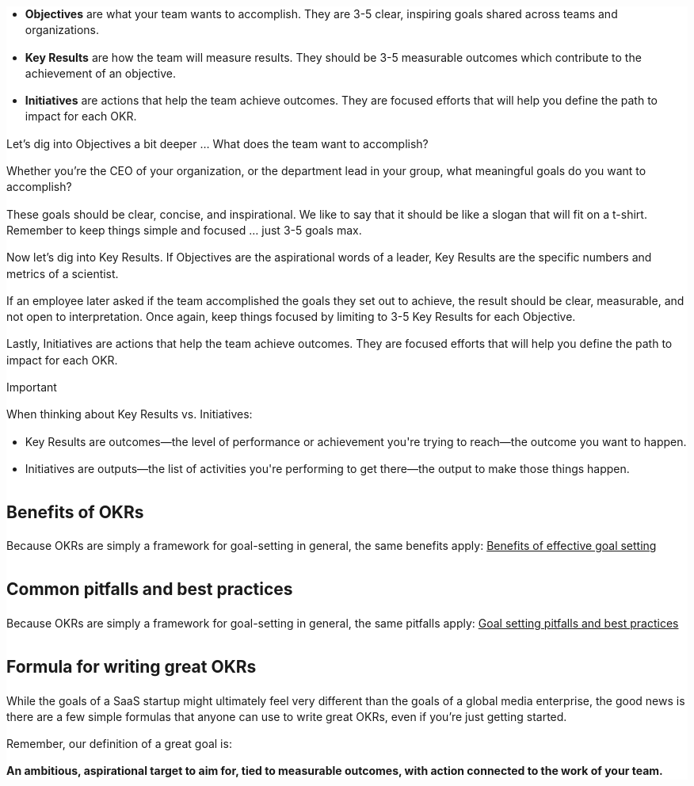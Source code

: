 - **Objectives** are what your team wants to accomplish. They are 3-5 clear, inspiring goals shared across teams and organizations.

- **Key Results** are how the team will measure results. They should be 3-5 measurable outcomes which contribute to the achievement of an objective.

- **Initiatives** are actions that help the team achieve outcomes. They are focused efforts that will help you define the path to impact for each OKR.

Let’s dig into Objectives a bit deeper … What does the team want to accomplish?

Whether you’re the CEO of your organization, or the department lead in your group, what meaningful goals do you want to accomplish?

These goals should be clear, concise, and inspirational. We like to say that it should be like a slogan that will fit on a t-shirt. Remember to keep things simple and focused … just 3-5 goals max.

Now let’s dig into Key Results. If Objectives are the aspirational words of a leader, Key Results are the specific numbers and metrics of a scientist.

If an employee later asked if the team accomplished the goals they set out to achieve, the result should be clear, measurable, and not open to interpretation. Once again, keep things focused by limiting to 3-5 Key Results for each Objective.

Lastly, Initiatives are actions that help the team achieve outcomes. They are focused efforts that will help you define the path to impact for each OKR.

> [!IMPORTANT]
> When thinking about Key Results vs. Initiatives:
>
> - Key Results are outcomes—the level of performance or achievement you're trying to reach—the outcome you want to happen.  
>
> - Initiatives are outputs—the list of activities you're performing to get there—the output to make those things happen.

## Benefits of OKRs

Because OKRs are simply a framework for goal-setting in general, the same benefits apply: [Benefits of effective goal setting](great-goal-writing.md#benefits-of-effective-goal-setting)

## Common pitfalls and best practices

Because OKRs are simply a framework for goal-setting in general, the same pitfalls apply: [Goal setting pitfalls and best practices](great-goal-writing.md#goal-setting-pitfalls-and-best-practices)

## Formula for writing great OKRs

While the goals of a SaaS startup might ultimately feel very different than the goals of a global media enterprise, the good news is there are a few simple formulas that anyone can use to write great OKRs, even if you’re just getting started.

Remember, our definition of a great goal is:  

**An ambitious, aspirational target to aim for, tied to measurable outcomes, with action connected to the work of your team.**
